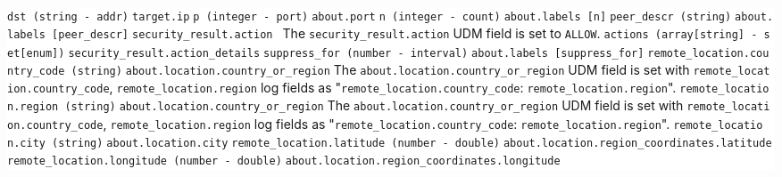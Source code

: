 <td><code>dst (string - addr)</code></td>
<td><code>target.ip</code></td>
<td></td>
</tr>
<tr>
<td><code>p (integer - port)</code></td>
<td><code>about.port</code></td>
<td></td>
</tr>
<tr>
<td><code>n (integer - count)</code></td>
<td><code>about.labels [n]</code></td>
<td></td>
</tr>
<tr>
<td><code>peer_descr (string)</code></td>
<td><code>about.labels [peer_descr]</code></td>
<td></td>
</tr>
<tr>
<td></td>
<td><code>security_result.action </code></td>
<td>The <code>security_result.action</code> UDM field is set to <code>ALLOW</code>.</td>
</tr>
<tr>
<td><code>actions (array[string] - set[enum])</code></td>
<td><code>security_result.action_details</code></td>
<td></td>
</tr>
<tr>
<td><code>suppress_for (number - interval)</code></td>
<td><code>about.labels [suppress_for]</code></td>
<td></td>
</tr>
<tr>
<td><code>remote_location.country_code (string)</code></td>
<td><code>about.location.country_or_region</code></td>
<td>The <code>about.location.country_or_region</code> UDM field is set with <code>remote_location.country_code</code>, <code>remote_location.region</code> log fields as "<code>remote_location.country_code</code>: <code>remote_location.region</code>".</td>
</tr>
<tr>
<td><code>remote_location.region (string)</code></td>
<td><code>about.location.country_or_region</code></td>
<td>The <code>about.location.country_or_region</code> UDM field is set with <code>remote_location.country_code</code>, <code>remote_location.region</code> log fields as "<code>remote_location.country_code</code>: <code>remote_location.region</code>".</td>
</tr>
<tr>
<td><code>remote_location.city (string)</code></td>
<td><code>about.location.city</code></td>
<td></td>
</tr>
<tr>
<td><code>remote_location.latitude (number - double)</code></td>
<td><code>about.location.region_coordinates.latitude</code></td>
<td></td>
</tr>
<tr>
<td><code>remote_location.longitude (number - double)</code></td>
<td><code>about.location.region_coordinates.longitude</code></td>
<td></td>
</tr>
<tr>